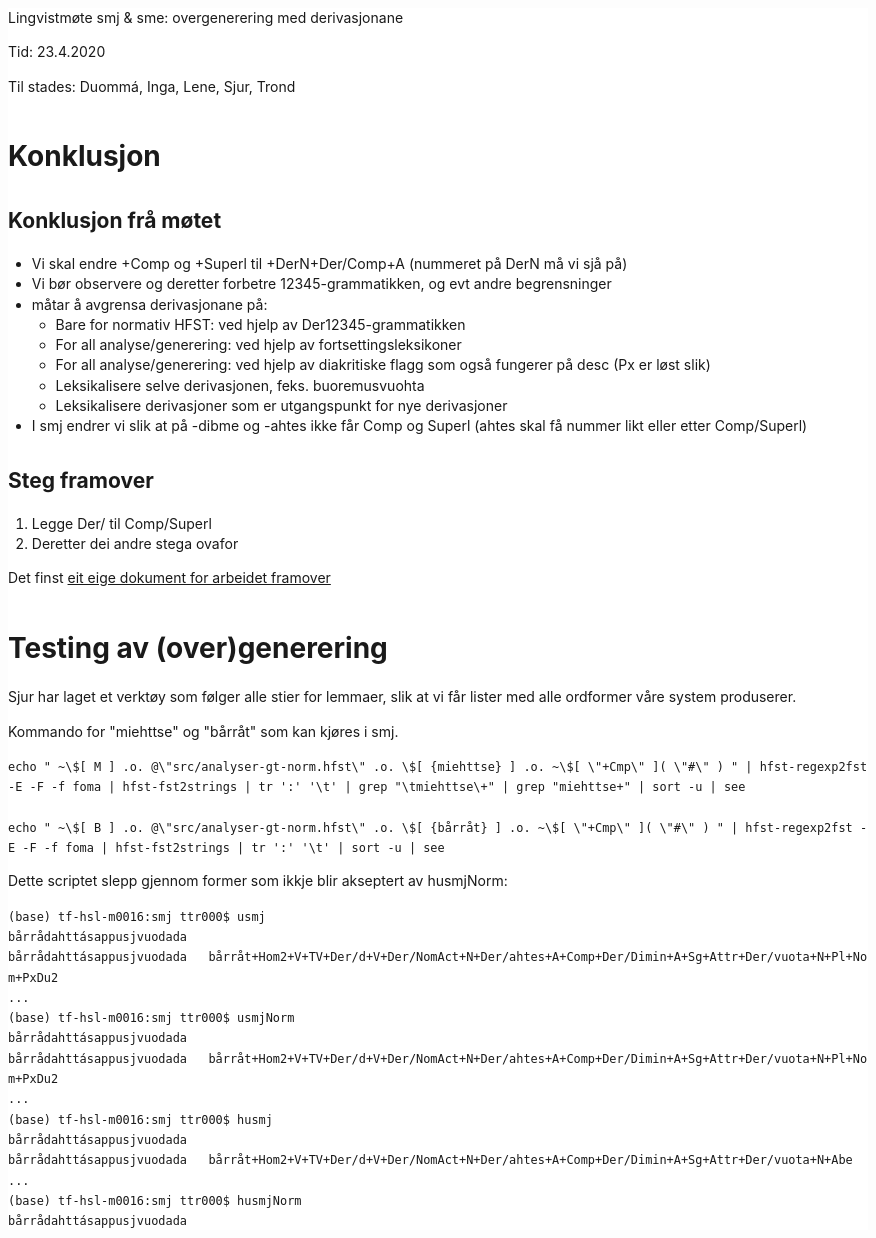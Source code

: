 Lingvistmøte smj & sme: overgenerering med derivasjonane

Tid: 23.4.2020

Til stades: Duommá, Inga, Lene, Sjur, Trond

# Konklusjon

## Konklusjon frå møtet
* Vi skal endre +Comp og +Superl til +DerN+Der/Comp+A (nummeret på DerN må vi sjå på)
* Vi bør observere og deretter forbetre 12345-grammatikken, og evt andre begrensninger
* måtar å avgrensa derivasjonane på:
    - Bare for normativ HFST: ved hjelp av Der12345-grammatikken
    - For all analyse/generering: ved hjelp av fortsettingsleksikoner
    - For all analyse/generering: ved hjelp av diakritiske flagg som også fungerer på desc (Px er løst slik)
    - Leksikalisere selve derivasjonen, feks. buoremusvuohta
    - Leksikalisere derivasjoner som er utgangspunkt for nye derivasjoner
* I smj endrer vi slik at på -dibme og -ahtes ikke får Comp og Superl (ahtes skal få nummer likt eller etter Comp/Superl)

## Steg framover

1. Legge Der/ til Comp/Superl
1. Deretter dei andre stega ovafor

Det finst [eit eige dokument for arbeidet framover](https://giellalt.github.io/lang/smi/AvgrenseAvleiing.html)

# Testing av (over)generering

Sjur har laget et verktøy som følger alle stier for lemmaer, slik at vi får lister med alle ordformer våre system produserer.

Kommando for "miehttse" og "bårråt" som kan kjøres i smj.

```
echo " ~\$[ M ] .o. @\"src/analyser-gt-norm.hfst\" .o. \$[ {miehttse} ] .o. ~\$[ \"+Cmp\" ]( \"#\" ) " | hfst-regexp2fst -E -F -f foma | hfst-fst2strings | tr ':' '\t' | grep "\tmiehttse\+" | grep "miehttse+" | sort -u | see

echo " ~\$[ B ] .o. @\"src/analyser-gt-norm.hfst\" .o. \$[ {bårråt} ] .o. ~\$[ \"+Cmp\" ]( \"#\" ) " | hfst-regexp2fst -E -F -f foma | hfst-fst2strings | tr ':' '\t' | sort -u | see
```

Dette scriptet  slepp gjennom former som ikkje blir akseptert av husmjNorm:

```
(base) tf-hsl-m0016:smj ttr000$ usmj
bårrådahttásappusjvuodada
bårrådahttásappusjvuodada	bårråt+Hom2+V+TV+Der/d+V+Der/NomAct+N+Der/ahtes+A+Comp+Der/Dimin+A+Sg+Attr+Der/vuota+N+Pl+Nom+PxDu2
...
(base) tf-hsl-m0016:smj ttr000$ usmjNorm
bårrådahttásappusjvuodada
bårrådahttásappusjvuodada	bårråt+Hom2+V+TV+Der/d+V+Der/NomAct+N+Der/ahtes+A+Comp+Der/Dimin+A+Sg+Attr+Der/vuota+N+Pl+Nom+PxDu2
...
(base) tf-hsl-m0016:smj ttr000$ husmj
bårrådahttásappusjvuodada
bårrådahttásappusjvuodada	bårråt+Hom2+V+TV+Der/d+V+Der/NomAct+N+Der/ahtes+A+Comp+Der/Dimin+A+Sg+Attr+Der/vuota+N+Abe
...
(base) tf-hsl-m0016:smj ttr000$ husmjNorm
bårrådahttásappusjvuodada
```